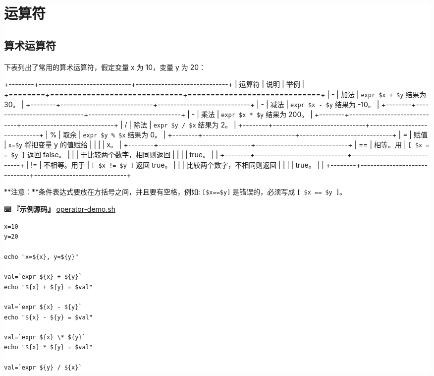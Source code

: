 运算符
======

算术运算符
----------

下表列出了常用的算术运算符，假定变量 x 为 10，变量 y 为 20：

+--------+-----------------------------+-----------------------------+
| 运算符 | 说明                        | 举例                        |
+========+=============================+=============================+
| -      | 加法                        | `expr $x + $y` 结果为 30。  |
+--------+-----------------------------+-----------------------------+
| -      | 减法                        | `expr $x - $y` 结果为 -10。 |
+--------+-----------------------------+-----------------------------+
| -      | 乘法                        | `expr $x * $y` 结果为 200。 |
+--------+-----------------------------+-----------------------------+
| /      | 除法                        | `expr $y / $x` 结果为 2。   |
+--------+-----------------------------+-----------------------------+
| \%     | 取余                        | `expr $y % $x` 结果为 0。   |
+--------+-----------------------------+-----------------------------+
| =      | 赋值                        | `x=$y` 将把变量 y 的值赋给  |
|        |                             | x。                         |
+--------+-----------------------------+-----------------------------+
| ==     | 相等。用                    | `[ $x == $y ]` 返回 false。 |
|        | 于比较两个数字，相同则返回  |                             |
|        | true。                      |                             |
+--------+-----------------------------+-----------------------------+
| !=     | 不相等。用于                | `[ $x != $y ]` 返回 true。  |
|        | 比较两个数字，不相同则返回  |                             |
|        | true。                      |                             |
+--------+-----------------------------+-----------------------------+

**注意：**条件表达式要放在方括号之间，并且要有空格，例如: `[$x==$y]`
是错误的，必须写成 `[ $x == $y ]`。

**:keyboard: 『示例源码』**
[operator-demo.sh](https://github.com/dunwu/os-tutorial/blob/master/codes/shell/demos/operator/operator-demo.sh)

```
x=10
y=20

echo "x=${x}, y=${y}"

val=`expr ${x} + ${y}`
echo "${x} + ${y} = $val"

val=`expr ${x} - ${y}`
echo "${x} - ${y} = $val"

val=`expr ${x} \* ${y}`
echo "${x} * ${y} = $val"

val=`expr ${y} / ${x}`
```